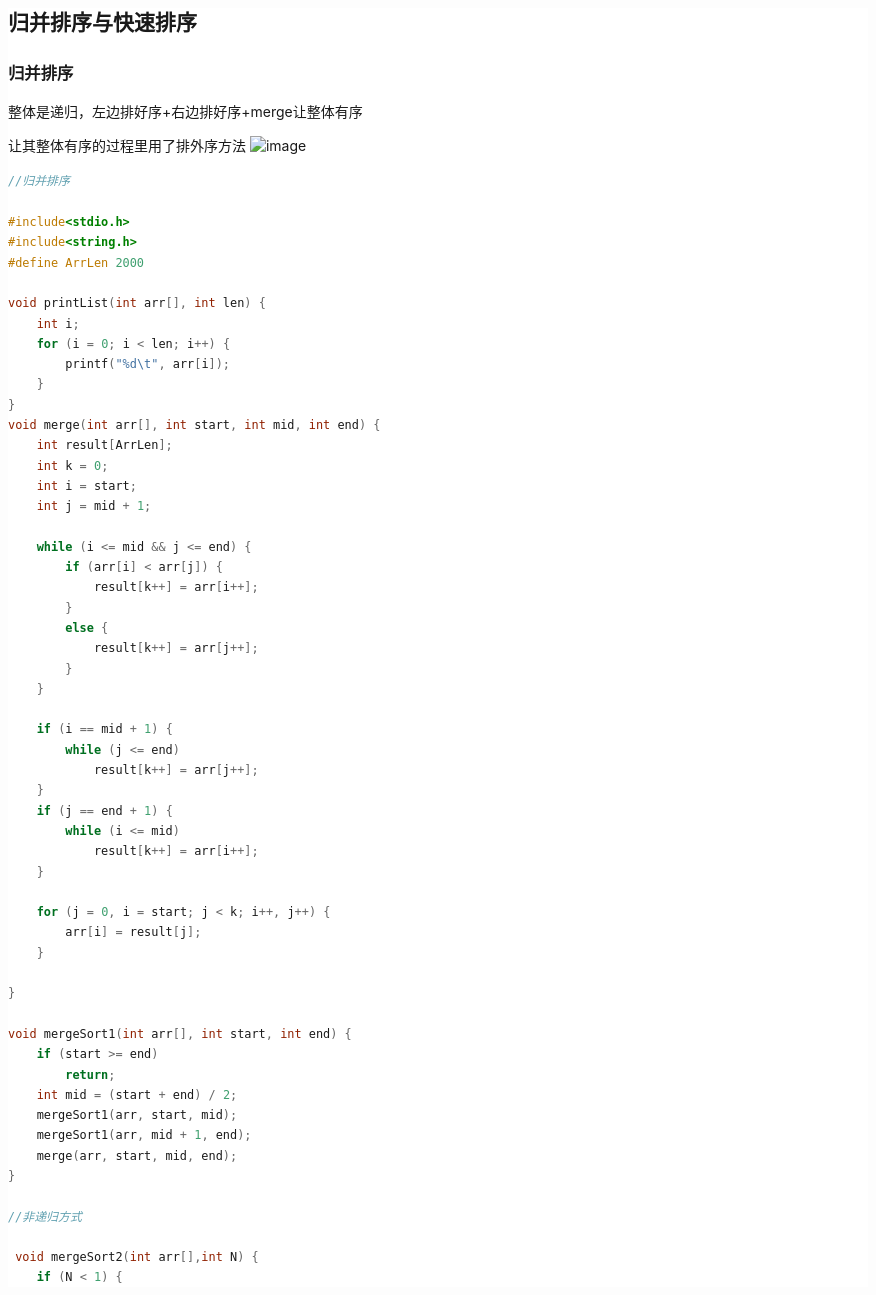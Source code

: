 ## 归并排序与快速排序
### 归并排序
整体是递归，左边排好序+右边排好序+merge让整体有序

让其整体有序的过程里用了排外序方法
![image](https://user-images.githubusercontent.com/109082987/216769918-a542f149-5e4b-49c3-828a-d197de78d0d9.png)
```c++
//归并排序

#include<stdio.h>
#include<string.h>
#define ArrLen 2000

void printList(int arr[], int len) {
	int i;
	for (i = 0; i < len; i++) {
		printf("%d\t", arr[i]);
	}
}
void merge(int arr[], int start, int mid, int end) {
	int result[ArrLen];
	int k = 0;
	int i = start;
	int j = mid + 1;

	while (i <= mid && j <= end) {
		if (arr[i] < arr[j]) {
			result[k++] = arr[i++];
		}
		else {
			result[k++] = arr[j++];
		}
	}

	if (i == mid + 1) {
		while (j <= end)
			result[k++] = arr[j++];
	}
	if (j == end + 1) {
		while (i <= mid)
			result[k++] = arr[i++];
	}

	for (j = 0, i = start; j < k; i++, j++) {
		arr[i] = result[j];
	}

}

void mergeSort1(int arr[], int start, int end) {
	if (start >= end)
		return;
	int mid = (start + end) / 2;
	mergeSort1(arr, start, mid);
	mergeSort1(arr, mid + 1, end);
	merge(arr, start, mid, end);
}

//非递归方式
 
 void mergeSort2(int arr[],int N) {
	if (N < 1) {
```
